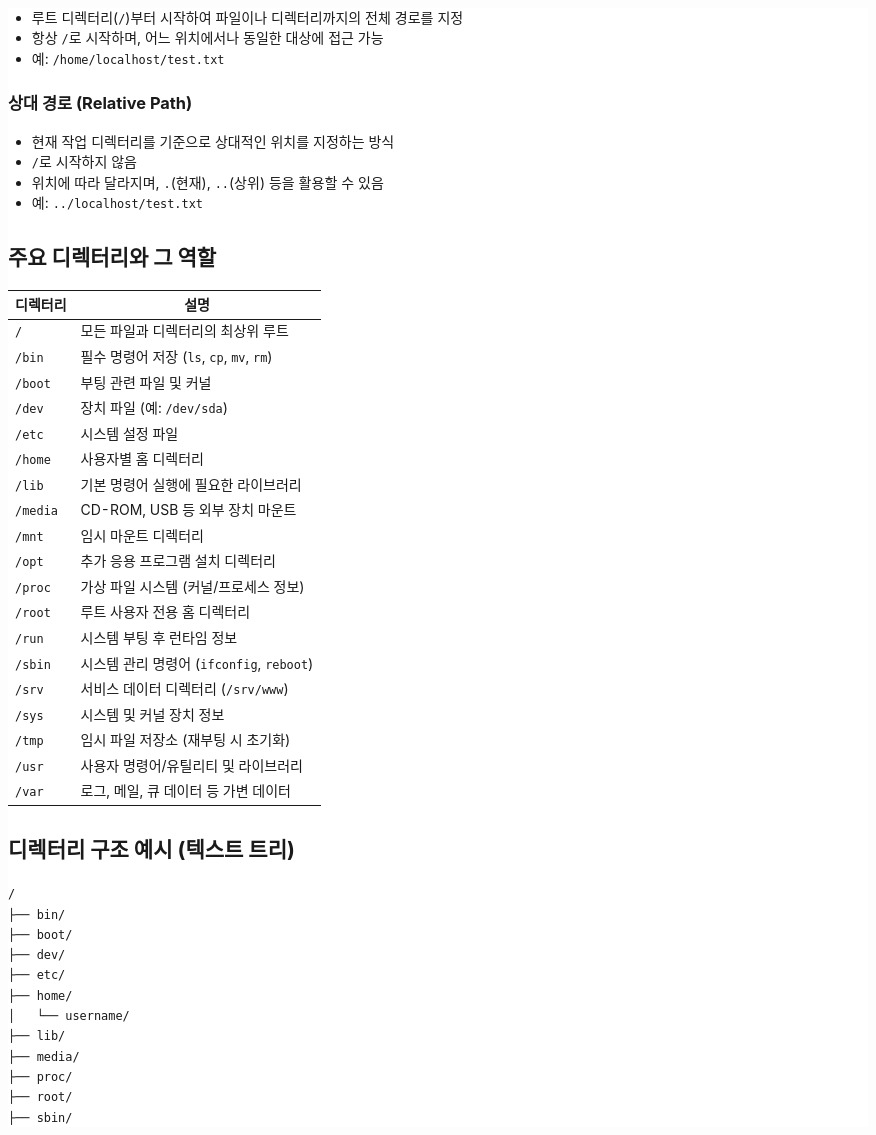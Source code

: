 - 루트 디렉터리(`/`)부터 시작하여 파일이나 디렉터리까지의 전체 경로를 지정
- 항상 `/`로 시작하며, 어느 위치에서나 동일한 대상에 접근 가능  
- 예: `/home/localhost/test.txt`

### 상대 경로 (Relative Path)

- 현재 작업 디렉터리를 기준으로 상대적인 위치를 지정하는 방식
- `/`로 시작하지 않음
- 위치에 따라 달라지며, `.`(현재), `..`(상위) 등을 활용할 수 있음  
- 예: `../localhost/test.txt`

## 주요 디렉터리와 그 역할

| 디렉터리 | 설명 |
|----------|------|
| `/` | 모든 파일과 디렉터리의 최상위 루트 |
| `/bin` | 필수 명령어 저장 (`ls`, `cp`, `mv`, `rm`) |
| `/boot` | 부팅 관련 파일 및 커널 |
| `/dev` | 장치 파일 (예: `/dev/sda`) |
| `/etc` | 시스템 설정 파일 |
| `/home` | 사용자별 홈 디렉터리 |
| `/lib` | 기본 명령어 실행에 필요한 라이브러리 |
| `/media` | CD-ROM, USB 등 외부 장치 마운트 |
| `/mnt` | 임시 마운트 디렉터리 |
| `/opt` | 추가 응용 프로그램 설치 디렉터리 |
| `/proc` | 가상 파일 시스템 (커널/프로세스 정보) |
| `/root` | 루트 사용자 전용 홈 디렉터리 |
| `/run` | 시스템 부팅 후 런타임 정보 |
| `/sbin` | 시스템 관리 명령어 (`ifconfig`, `reboot`) |
| `/srv` | 서비스 데이터 디렉터리 (`/srv/www`) |
| `/sys` | 시스템 및 커널 장치 정보 |
| `/tmp` | 임시 파일 저장소 (재부팅 시 초기화) |
| `/usr` | 사용자 명령어/유틸리티 및 라이브러리 |
| `/var` | 로그, 메일, 큐 데이터 등 가변 데이터 |

## 디렉터리 구조 예시 (텍스트 트리)

```text
/
├── bin/
├── boot/
├── dev/
├── etc/
├── home/
│   └── username/
├── lib/
├── media/
├── proc/
├── root/
├── sbin/
```